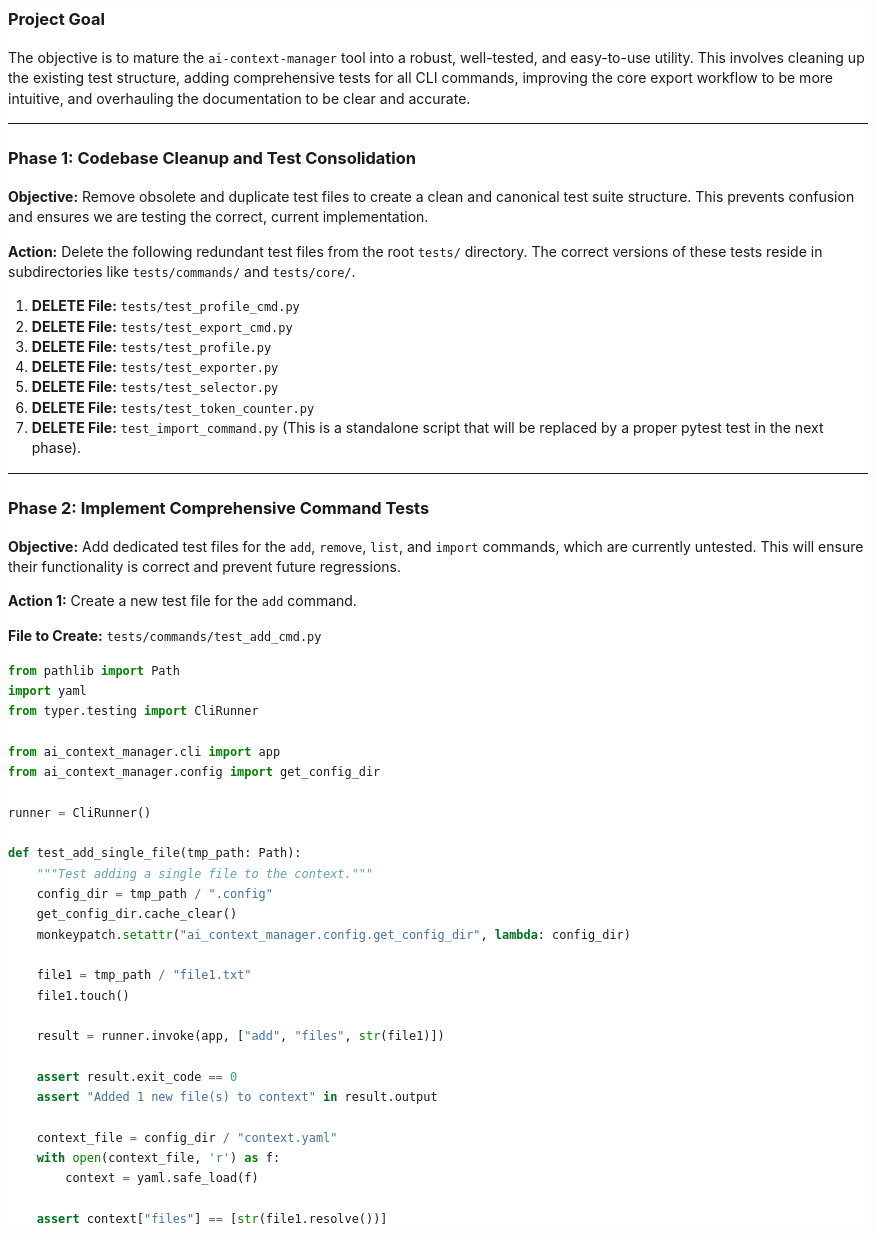 ### Project Goal

The objective is to mature the `ai-context-manager` tool into a robust, well-tested, and easy-to-use utility. This involves cleaning up the existing test structure, adding comprehensive tests for all CLI commands, improving the core export workflow to be more intuitive, and overhauling the documentation to be clear and accurate.

---

### Phase 1: Codebase Cleanup and Test Consolidation

**Objective:** Remove obsolete and duplicate test files to create a clean and canonical test suite structure. This prevents confusion and ensures we are testing the correct, current implementation.

**Action:** Delete the following redundant test files from the root `tests/` directory. The correct versions of these tests reside in subdirectories like `tests/commands/` and `tests/core/`.

1.  **DELETE File:** `tests/test_profile_cmd.py`
2.  **DELETE File:** `tests/test_export_cmd.py`
3.  **DELETE File:** `tests/test_profile.py`
4.  **DELETE File:** `tests/test_exporter.py`
5.  **DELETE File:** `tests/test_selector.py`
6.  **DELETE File:** `tests/test_token_counter.py`
7.  **DELETE File:** `test_import_command.py` (This is a standalone script that will be replaced by a proper pytest test in the next phase).

---

### Phase 2: Implement Comprehensive Command Tests

**Objective:** Add dedicated test files for the `add`, `remove`, `list`, and `import` commands, which are currently untested. This will ensure their functionality is correct and prevent future regressions.

**Action 1:** Create a new test file for the `add` command.

**File to Create:** `tests/commands/test_add_cmd.py`

```python
from pathlib import Path
import yaml
from typer.testing import CliRunner

from ai_context_manager.cli import app
from ai_context_manager.config import get_config_dir

runner = CliRunner()

def test_add_single_file(tmp_path: Path):
    """Test adding a single file to the context."""
    config_dir = tmp_path / ".config"
    get_config_dir.cache_clear()
    monkeypatch.setattr("ai_context_manager.config.get_config_dir", lambda: config_dir)
    
    file1 = tmp_path / "file1.txt"
    file1.touch()
    
    result = runner.invoke(app, ["add", "files", str(file1)])
    
    assert result.exit_code == 0
    assert "Added 1 new file(s) to context" in result.output
    
    context_file = config_dir / "context.yaml"
    with open(context_file, 'r') as f:
        context = yaml.safe_load(f)
    
    assert context["files"] == [str(file1.resolve())]
```